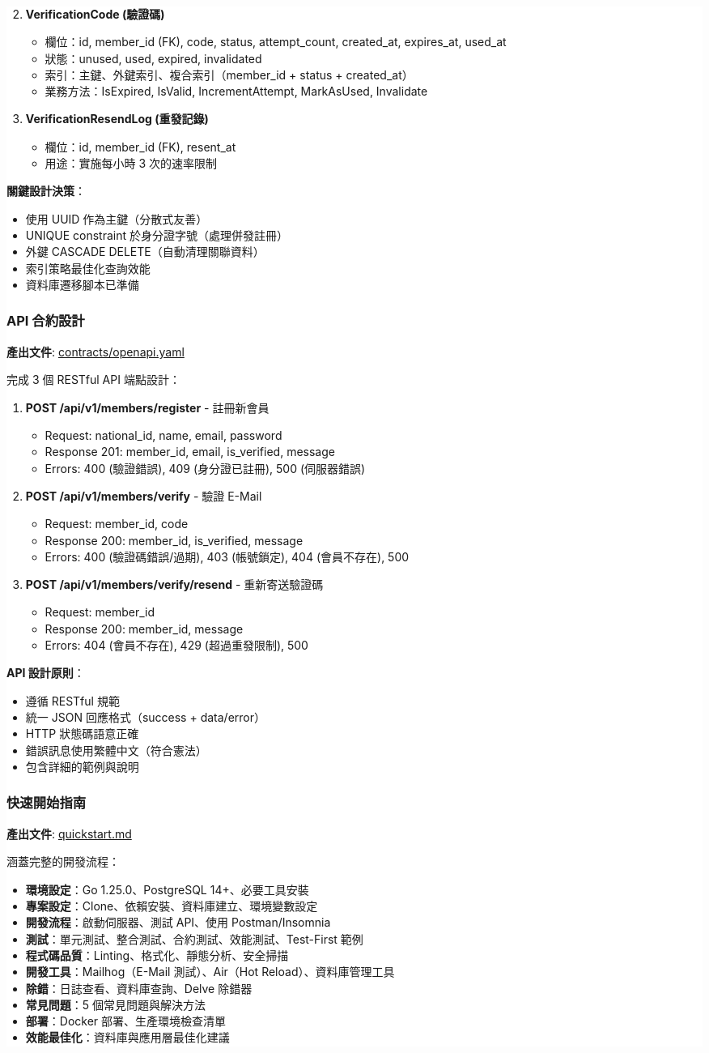 2. **VerificationCode (驗證碼)**
   - 欄位：id, member_id (FK), code, status, attempt_count, created_at, expires_at, used_at
   - 狀態：unused, used, expired, invalidated
   - 索引：主鍵、外鍵索引、複合索引（member_id + status + created_at）
   - 業務方法：IsExpired, IsValid, IncrementAttempt, MarkAsUsed, Invalidate

3. **VerificationResendLog (重發記錄)**
   - 欄位：id, member_id (FK), resent_at
   - 用途：實施每小時 3 次的速率限制

**關鍵設計決策**：
- 使用 UUID 作為主鍵（分散式友善）
- UNIQUE constraint 於身分證字號（處理併發註冊）
- 外鍵 CASCADE DELETE（自動清理關聯資料）
- 索引策略最佳化查詢效能
- 資料庫遷移腳本已準備

### API 合約設計

**產出文件**: [contracts/openapi.yaml](./contracts/openapi.yaml)

完成 3 個 RESTful API 端點設計：

1. **POST /api/v1/members/register** - 註冊新會員
   - Request: national_id, name, email, password
   - Response 201: member_id, email, is_verified, message
   - Errors: 400 (驗證錯誤), 409 (身分證已註冊), 500 (伺服器錯誤)

2. **POST /api/v1/members/verify** - 驗證 E-Mail
   - Request: member_id, code
   - Response 200: member_id, is_verified, message
   - Errors: 400 (驗證碼錯誤/過期), 403 (帳號鎖定), 404 (會員不存在), 500

3. **POST /api/v1/members/verify/resend** - 重新寄送驗證碼
   - Request: member_id
   - Response 200: member_id, message
   - Errors: 404 (會員不存在), 429 (超過重發限制), 500

**API 設計原則**：
- 遵循 RESTful 規範
- 統一 JSON 回應格式（success + data/error）
- HTTP 狀態碼語意正確
- 錯誤訊息使用繁體中文（符合憲法）
- 包含詳細的範例與說明

### 快速開始指南

**產出文件**: [quickstart.md](./quickstart.md)

涵蓋完整的開發流程：

- **環境設定**：Go 1.25.0、PostgreSQL 14+、必要工具安裝
- **專案設定**：Clone、依賴安裝、資料庫建立、環境變數設定
- **開發流程**：啟動伺服器、測試 API、使用 Postman/Insomnia
- **測試**：單元測試、整合測試、合約測試、效能測試、Test-First 範例
- **程式碼品質**：Linting、格式化、靜態分析、安全掃描
- **開發工具**：Mailhog（E-Mail 測試）、Air（Hot Reload）、資料庫管理工具
- **除錯**：日誌查看、資料庫查詢、Delve 除錯器
- **常見問題**：5 個常見問題與解決方法
- **部署**：Docker 部署、生產環境檢查清單
- **效能最佳化**：資料庫與應用層最佳化建議

